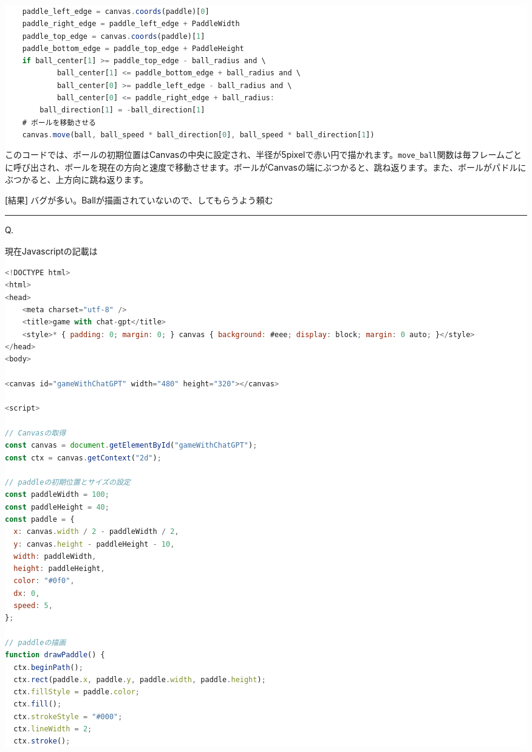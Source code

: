 ```javascript
    paddle_left_edge = canvas.coords(paddle)[0]
    paddle_right_edge = paddle_left_edge + PaddleWidth
    paddle_top_edge = canvas.coords(paddle)[1]
    paddle_bottom_edge = paddle_top_edge + PaddleHeight
    if ball_center[1] >= paddle_top_edge - ball_radius and \
            ball_center[1] <= paddle_bottom_edge + ball_radius and \
            ball_center[0] >= paddle_left_edge - ball_radius and \
            ball_center[0] <= paddle_right_edge + ball_radius:
        ball_direction[1] = -ball_direction[1]
    # ボールを移動させる
    canvas.move(ball, ball_speed * ball_direction[0], ball_speed * ball_direction[1])
```

このコードでは、ボールの初期位置はCanvasの中央に設定され、半径が5pixelで赤い円で描かれます。`move_ball`関数は毎フレームごとに呼び出され、ボールを現在の方向と速度で移動させます。ボールがCanvasの端にぶつかると、跳ね返ります。また、ボールがパドルにぶつかると、上方向に跳ね返ります。

[結果]
バグが多い。Ballが描画されていないので、してもらうよう頼む

---

Q.

現在Javascriptの記載は

``` javascript
<!DOCTYPE html>
<html>
<head>
    <meta charset="utf-8" />
    <title>game with chat-gpt</title>
    <style>* { padding: 0; margin: 0; } canvas { background: #eee; display: block; margin: 0 auto; }</style>
</head>
<body>

<canvas id="gameWithChatGPT" width="480" height="320"></canvas>

<script>

// Canvasの取得
const canvas = document.getElementById("gameWithChatGPT");
const ctx = canvas.getContext("2d");

// paddleの初期位置とサイズの設定
const paddleWidth = 100;
const paddleHeight = 40;
const paddle = {
  x: canvas.width / 2 - paddleWidth / 2,
  y: canvas.height - paddleHeight - 10,
  width: paddleWidth,
  height: paddleHeight,
  color: "#0f0",
  dx: 0,
  speed: 5,
};

// paddleの描画
function drawPaddle() {
  ctx.beginPath();
  ctx.rect(paddle.x, paddle.y, paddle.width, paddle.height);
  ctx.fillStyle = paddle.color;
  ctx.fill();
  ctx.strokeStyle = "#000";
  ctx.lineWidth = 2;
  ctx.stroke();
```
